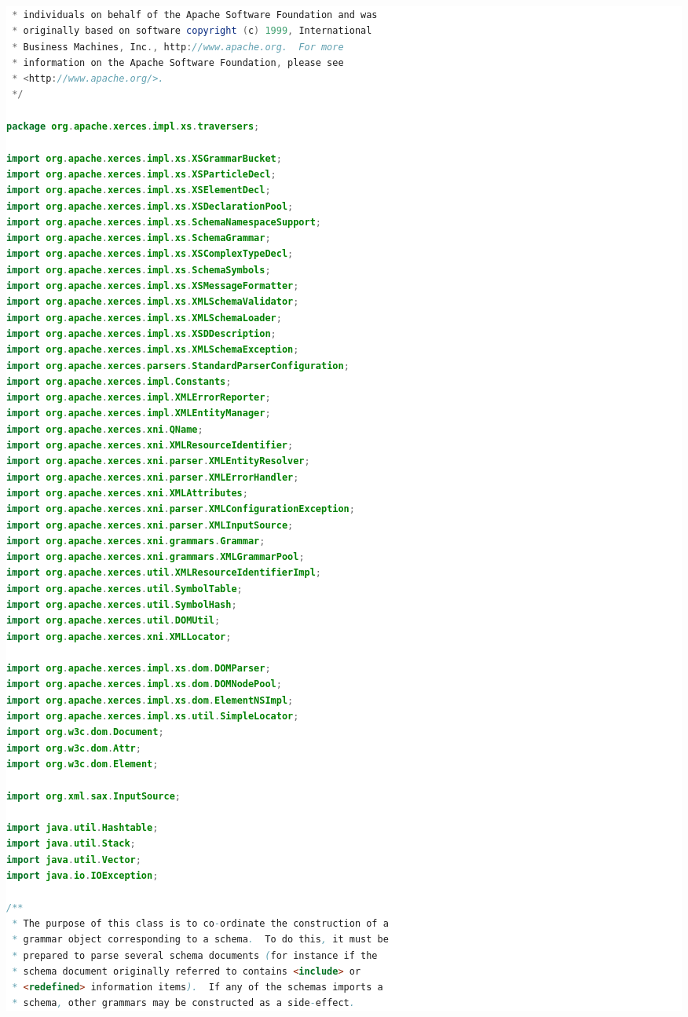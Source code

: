 ```java
 * individuals on behalf of the Apache Software Foundation and was
 * originally based on software copyright (c) 1999, International
 * Business Machines, Inc., http://www.apache.org.  For more
 * information on the Apache Software Foundation, please see
 * <http://www.apache.org/>.
 */

package org.apache.xerces.impl.xs.traversers;

import org.apache.xerces.impl.xs.XSGrammarBucket;
import org.apache.xerces.impl.xs.XSParticleDecl;
import org.apache.xerces.impl.xs.XSElementDecl;
import org.apache.xerces.impl.xs.XSDeclarationPool;
import org.apache.xerces.impl.xs.SchemaNamespaceSupport;
import org.apache.xerces.impl.xs.SchemaGrammar;
import org.apache.xerces.impl.xs.XSComplexTypeDecl;
import org.apache.xerces.impl.xs.SchemaSymbols;
import org.apache.xerces.impl.xs.XSMessageFormatter;
import org.apache.xerces.impl.xs.XMLSchemaValidator;
import org.apache.xerces.impl.xs.XMLSchemaLoader;
import org.apache.xerces.impl.xs.XSDDescription;
import org.apache.xerces.impl.xs.XMLSchemaException;
import org.apache.xerces.parsers.StandardParserConfiguration;
import org.apache.xerces.impl.Constants;
import org.apache.xerces.impl.XMLErrorReporter;
import org.apache.xerces.impl.XMLEntityManager;
import org.apache.xerces.xni.QName;
import org.apache.xerces.xni.XMLResourceIdentifier;
import org.apache.xerces.xni.parser.XMLEntityResolver;
import org.apache.xerces.xni.parser.XMLErrorHandler;
import org.apache.xerces.xni.XMLAttributes;
import org.apache.xerces.xni.parser.XMLConfigurationException;
import org.apache.xerces.xni.parser.XMLInputSource;
import org.apache.xerces.xni.grammars.Grammar;
import org.apache.xerces.xni.grammars.XMLGrammarPool;
import org.apache.xerces.util.XMLResourceIdentifierImpl;
import org.apache.xerces.util.SymbolTable;
import org.apache.xerces.util.SymbolHash;
import org.apache.xerces.util.DOMUtil;
import org.apache.xerces.xni.XMLLocator;

import org.apache.xerces.impl.xs.dom.DOMParser;
import org.apache.xerces.impl.xs.dom.DOMNodePool;
import org.apache.xerces.impl.xs.dom.ElementNSImpl;
import org.apache.xerces.impl.xs.util.SimpleLocator;
import org.w3c.dom.Document;
import org.w3c.dom.Attr;
import org.w3c.dom.Element;

import org.xml.sax.InputSource;

import java.util.Hashtable;
import java.util.Stack;
import java.util.Vector;
import java.io.IOException;

/**
 * The purpose of this class is to co-ordinate the construction of a
 * grammar object corresponding to a schema.  To do this, it must be
 * prepared to parse several schema documents (for instance if the
 * schema document originally referred to contains <include> or
 * <redefined> information items).  If any of the schemas imports a
 * schema, other grammars may be constructed as a side-effect.
```